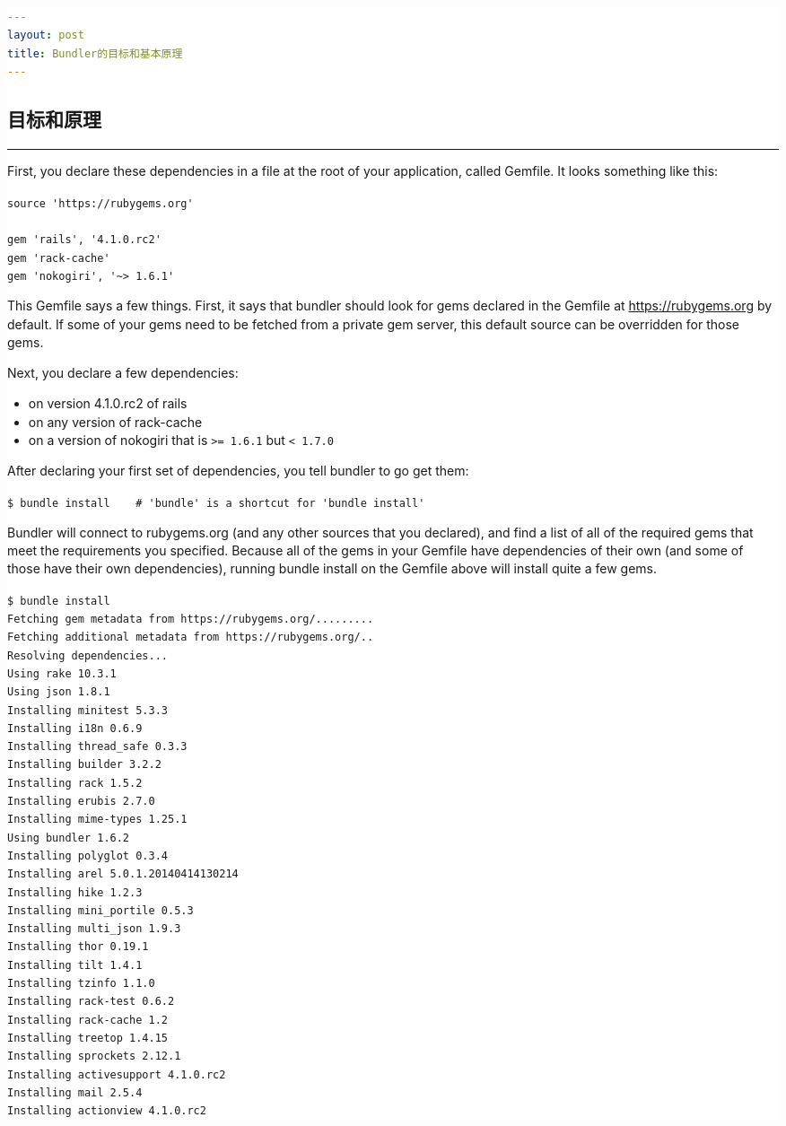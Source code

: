 ```yaml
---
layout: post
title: Bundler的目标和基本原理
---
```


## 目标和原理
----

First, you declare these dependencies in a file at the root of your application, called Gemfile. It looks something like this:

    source 'https://rubygems.org'
    
    gem 'rails', '4.1.0.rc2'
    gem 'rack-cache'
    gem 'nokogiri', '~> 1.6.1'

This Gemfile says a few things. First, it says that bundler should look for gems declared in the Gemfile at https://rubygems.org by default. If some of your gems need to be fetched from a private gem server, this default source can be overridden for those gems.

Next, you declare a few dependencies:

-  on version 4.1.0.rc2 of rails
-  on any version of rack-cache
-  on a version of nokogiri that is `>= 1.6.1` but `< 1.7.0`

After declaring your first set of dependencies, you tell bundler to go get them:

    $ bundle install    # 'bundle' is a shortcut for 'bundle install'

Bundler will connect to rubygems.org (and any other sources that you declared), and find a list of all of the required gems that meet the requirements you specified. Because all of the gems in your Gemfile have dependencies of their own (and some of those have their own dependencies), running bundle install on the Gemfile above will install quite a few gems.

    $ bundle install
    Fetching gem metadata from https://rubygems.org/.........
    Fetching additional metadata from https://rubygems.org/..
    Resolving dependencies...
    Using rake 10.3.1
    Using json 1.8.1
    Installing minitest 5.3.3
    Installing i18n 0.6.9
    Installing thread_safe 0.3.3
    Installing builder 3.2.2
    Installing rack 1.5.2
    Installing erubis 2.7.0
    Installing mime-types 1.25.1
    Using bundler 1.6.2
    Installing polyglot 0.3.4
    Installing arel 5.0.1.20140414130214
    Installing hike 1.2.3
    Installing mini_portile 0.5.3
    Installing multi_json 1.9.3
    Installing thor 0.19.1
    Installing tilt 1.4.1
    Installing tzinfo 1.1.0
    Installing rack-test 0.6.2
    Installing rack-cache 1.2
    Installing treetop 1.4.15
    Installing sprockets 2.12.1
    Installing activesupport 4.1.0.rc2
    Installing mail 2.5.4
    Installing actionview 4.1.0.rc2